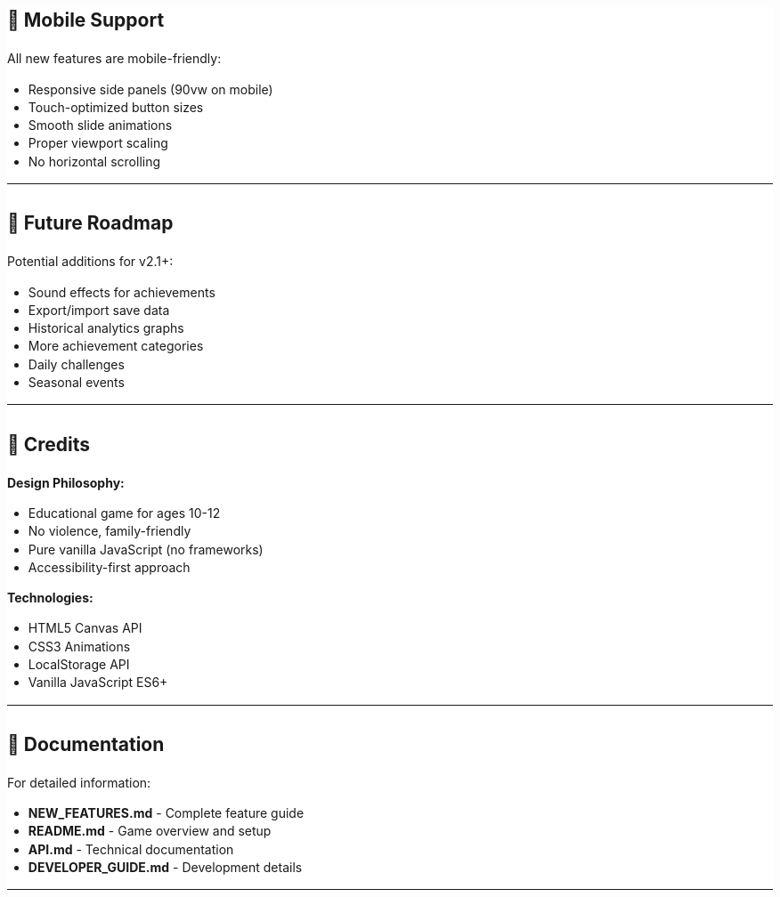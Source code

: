 
## 📱 Mobile Support

All new features are mobile-friendly:

- Responsive side panels (90vw on mobile)
- Touch-optimized button sizes
- Smooth slide animations
- Proper viewport scaling
- No horizontal scrolling

---

## 🔮 Future Roadmap

Potential additions for v2.1+:

- Sound effects for achievements
- Export/import save data
- Historical analytics graphs
- More achievement categories
- Daily challenges
- Seasonal events

---

## 🙏 Credits

**Design Philosophy:**

- Educational game for ages 10-12
- No violence, family-friendly
- Pure vanilla JavaScript (no frameworks)
- Accessibility-first approach

**Technologies:**

- HTML5 Canvas API
- CSS3 Animations
- LocalStorage API
- Vanilla JavaScript ES6+

---

## 📝 Documentation

For detailed information:

- **NEW_FEATURES.md** - Complete feature guide
- **README.md** - Game overview and setup
- **API.md** - Technical documentation
- **DEVELOPER_GUIDE.md** - Development details

---
